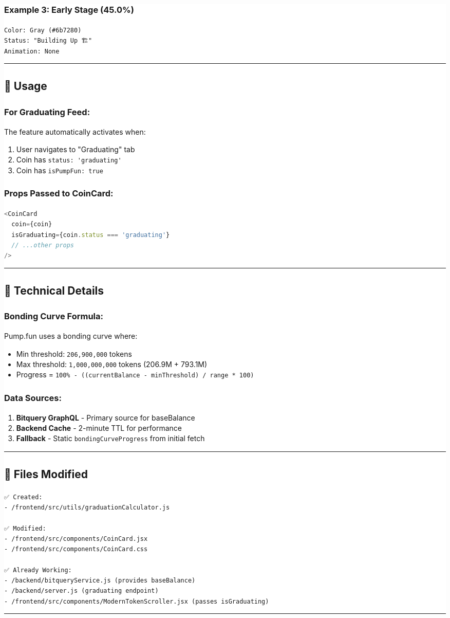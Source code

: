 ### Example 3: Early Stage (45.0%)
```
Color: Gray (#6b7280)
Status: "Building Up 🏗️"
Animation: None
```

---

## 🚀 Usage

### For Graduating Feed:
The feature automatically activates when:
1. User navigates to "Graduating" tab
2. Coin has `status: 'graduating'`
3. Coin has `isPumpFun: true`

### Props Passed to CoinCard:
```javascript
<CoinCard
  coin={coin}
  isGraduating={coin.status === 'graduating'}
  // ...other props
/>
```

---

## 🔧 Technical Details

### Bonding Curve Formula:
Pump.fun uses a bonding curve where:
- Min threshold: `206,900,000` tokens
- Max threshold: `1,000,000,000` tokens (206.9M + 793.1M)
- Progress = `100% - ((currentBalance - minThreshold) / range * 100)`

### Data Sources:
1. **Bitquery GraphQL** - Primary source for baseBalance
2. **Backend Cache** - 2-minute TTL for performance
3. **Fallback** - Static `bondingCurveProgress` from initial fetch

---

## 📁 Files Modified

```
✅ Created:
- /frontend/src/utils/graduationCalculator.js

✅ Modified:
- /frontend/src/components/CoinCard.jsx
- /frontend/src/components/CoinCard.css

✅ Already Working:
- /backend/bitqueryService.js (provides baseBalance)
- /backend/server.js (graduating endpoint)
- /frontend/src/components/ModernTokenScroller.jsx (passes isGraduating)
```

---